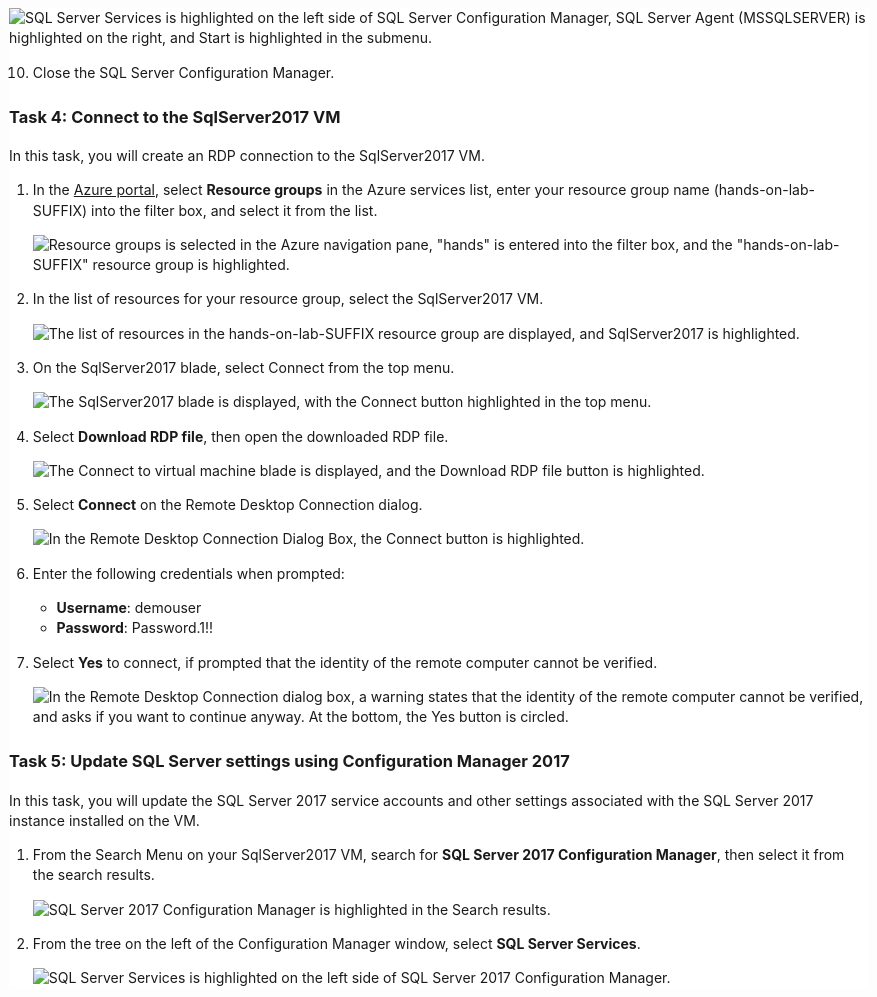    ![SQL Server Services is highlighted on the left side of SQL Server Configuration Manager, SQL Server Agent (MSSQLSERVER) is highlighted on the right, and Start is highlighted in the submenu.](media/sql-server-configuration-manager-sql-server-services-sql-server-agent-start.png "Select Start")

10. Close the SQL Server Configuration Manager.

### Task 4: Connect to the SqlServer2017 VM

In this task, you will create an RDP connection to the SqlServer2017 VM.

1. In the [Azure portal](https://portal.azure.com), select **Resource groups** in the Azure services list, enter your resource group name (hands-on-lab-SUFFIX) into the filter box, and select it from the list.

   ![Resource groups is selected in the Azure navigation pane, "hands" is entered into the filter box, and the "hands-on-lab-SUFFIX" resource group is highlighted.](./media/resource-groups.png "Resource groups list")

2. In the list of resources for your resource group, select the SqlServer2017 VM.

   ![The list of resources in the hands-on-lab-SUFFIX resource group are displayed, and SqlServer2017 is highlighted.](media/resource-group-resources-sqlserver2017.png "SqlServer2017 VM in resource group list")

3. On the SqlServer2017 blade, select Connect from the top menu.

   ![The SqlServer2017 blade is displayed, with the Connect button highlighted in the top menu.](media/connect-vm.png "Connect to SqlServer2017")

4. Select **Download RDP file**, then open the downloaded RDP file.

   ![The Connect to virtual machine blade is displayed, and the Download RDP file button is highlighted.](./media/connect-to-virtual-machine.png "Connect to virtual machine")

5. Select **Connect** on the Remote Desktop Connection dialog.

   ![In the Remote Desktop Connection Dialog Box, the Connect button is highlighted.](./media/remote-desktop-connection.png "Remote Desktop Connection dialog")

6. Enter the following credentials when prompted:

   - **Username**: demouser
   - **Password**: Password.1!!

7. Select **Yes** to connect, if prompted that the identity of the remote computer cannot be verified.

   ![In the Remote Desktop Connection dialog box, a warning states that the identity of the remote computer cannot be verified, and asks if you want to continue anyway. At the bottom, the Yes button is circled.](./media/remote-desktop-connection-identity-verification-sqlserver2008r2.png "Remote Desktop Connection dialog")

### Task 5: Update SQL Server settings using Configuration Manager 2017

In this task, you will update the SQL Server 2017 service accounts and other settings associated with the SQL Server 2017 instance installed on the VM.

1. From the Search Menu on your SqlServer2017 VM, search for **SQL Server 2017 Configuration Manager**, then select it from the search results.

   ![SQL Server 2017 Configuration Manager is highlighted in the Search results.](./media/windows-search-sql-server-2017-configuration-manager.png "Select SQL Server 2017 Configuration Manager")

2. From the tree on the left of the Configuration Manager window, select **SQL Server Services**.

   ![SQL Server Services is highlighted on the left side of SQL Server 2017 Configuration Manager.](./media/sql-server-2017-configuration-manager-sql-server-services.png "Select SQL Server Services")

